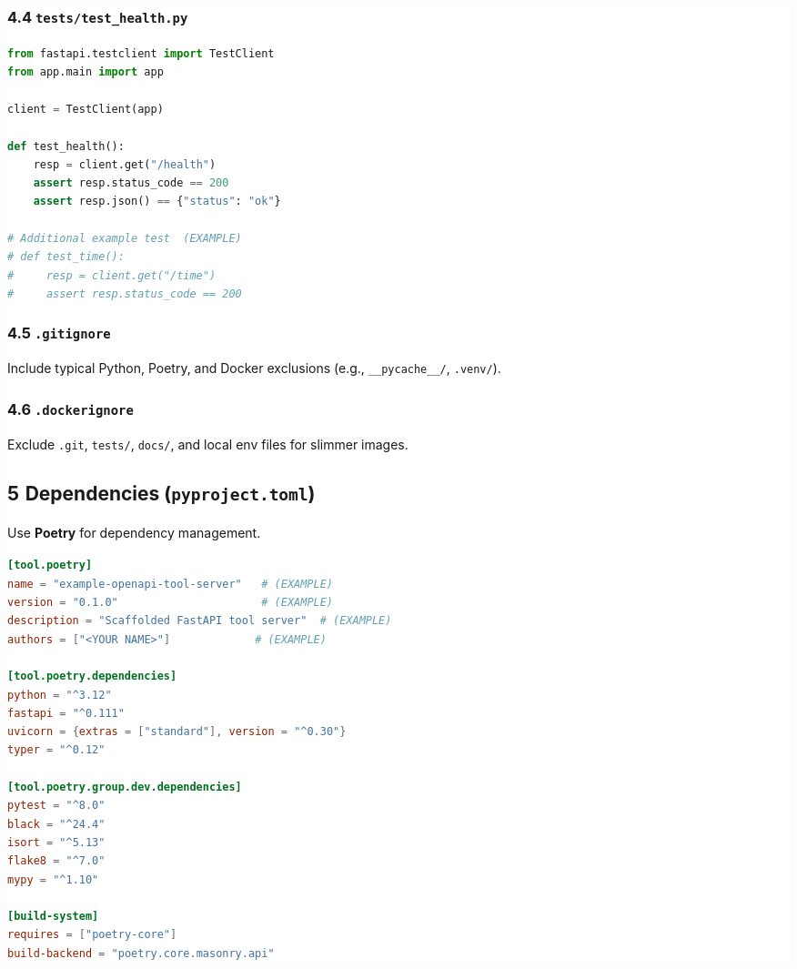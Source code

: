 ### 4.4 `tests/test_health.py`

```python
from fastapi.testclient import TestClient
from app.main import app

client = TestClient(app)

def test_health():
    resp = client.get("/health")
    assert resp.status_code == 200
    assert resp.json() == {"status": "ok"}

# Additional example test  (EXAMPLE)
# def test_time():
#     resp = client.get("/time")
#     assert resp.status_code == 200
```

### 4.5 `.gitignore`

Include typical Python, Poetry, and Docker exclusions (e.g., `__pycache__/`, `.venv/`).

### 4.6 `.dockerignore`

Exclude `.git`, `tests/`, `docs/`, and local env files for slimmer images.

## 5  Dependencies (`pyproject.toml`)

Use **Poetry** for dependency management.

```toml
[tool.poetry]
name = "example-openapi-tool-server"   # (EXAMPLE)
version = "0.1.0"                      # (EXAMPLE)
description = "Scaffolded FastAPI tool server"  # (EXAMPLE)
authors = ["<YOUR NAME>"]             # (EXAMPLE)

[tool.poetry.dependencies]
python = "^3.12"
fastapi = "^0.111"
uvicorn = {extras = ["standard"], version = "^0.30"}
typer = "^0.12"

[tool.poetry.group.dev.dependencies]
pytest = "^8.0"
black = "^24.4"
isort = "^5.13"
flake8 = "^7.0"
mypy = "^1.10"

[build-system]
requires = ["poetry-core"]
build-backend = "poetry.core.masonry.api"
```
